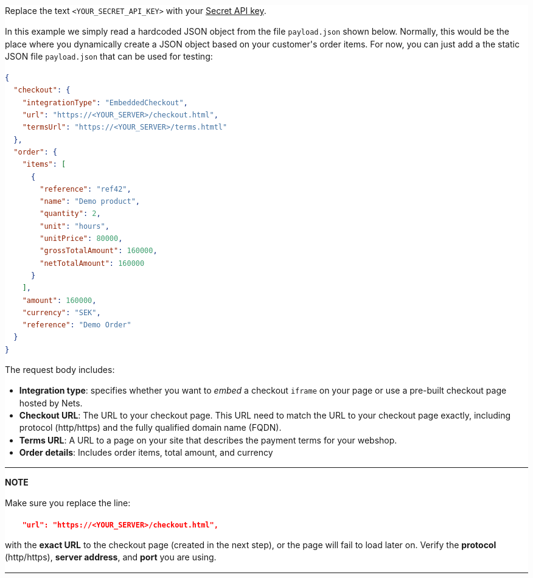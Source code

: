 Replace the text `<YOUR_SECRET_API_KEY>` with your [Secret API key](https://portal.dibspayment.eu/integration).

In this example we simply read a hardcoded JSON object from the file `payload.json` shown below. 
Normally, this would be the place where you dynamically create a JSON object based on your customer's order items.
For now, you can just add a the static JSON file `payload.json` that can be used for testing:

```json
{
  "checkout": {
    "integrationType": "EmbeddedCheckout",
    "url": "https://<YOUR_SERVER>/checkout.html",
    "termsUrl": "https://<YOUR_SERVER>/terms.htmtl"
  },
  "order": {
    "items": [
      {
        "reference": "ref42",
        "name": "Demo product",
        "quantity": 2,
        "unit": "hours",
        "unitPrice": 80000,
        "grossTotalAmount": 160000,
        "netTotalAmount": 160000
      }
    ],
    "amount": 160000,
    "currency": "SEK",
    "reference": "Demo Order"
  }
}
```

The request body includes:

- **Integration type**: specifies whether you want to *embed* a checkout `iframe` on your page or use a pre-built checkout page hosted by Nets.
- **Checkout URL**: The URL to your checkout page. This URL need to match the URL to your checkout page exactly, including protocol (http/https) and the fully qualified domain name (FQDN).
- **Terms URL**: A URL to a page on your site that describes the payment terms for your webshop.
- **Order details**: Includes order items, total amount, and currency

---
**NOTE**

Make sure you replace the line:
```json
    "url": "https://<YOUR_SERVER>/checkout.html",
```
with the **exact URL** to the checkout page (created in the next step), or the page will fail to load later on. Verify the **protocol** (http/https), **server address**, and **port** you are using.

---
